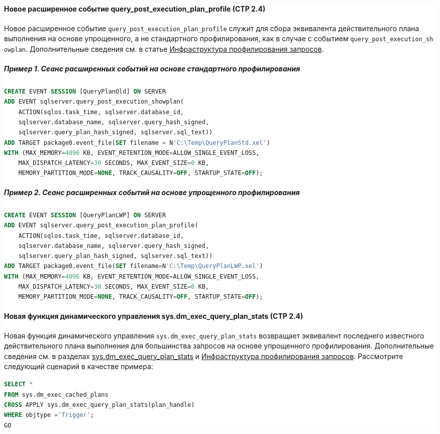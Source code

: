 #### <a name="new-querypostexecutionplanprofile-extended-event-ctp-24"></a>Новое расширенное событие query_post_execution_plan_profile (CTP 2.4)

Новое расширенное событие `query_post_execution_plan_profile` служит для сбора эквивалента действительного плана выполнения на основе упрощенного, а не стандартного профилирования, как в случае с событием `query_post_execution_showplan`. Дополнительные сведения см. в статье [Инфраструктура профилирования запросов](../relational-databases/performance/query-profiling-infrastructure.md).

##### <a name="example-1---extended-event-session-using-standard-profiling"></a>Пример 1. Сеанс расширенных событий на основе стандартного профилирования

```sql
CREATE EVENT SESSION [QueryPlanOld] ON SERVER 
ADD EVENT sqlserver.query_post_execution_showplan(
    ACTION(sqlos.task_time, sqlserver.database_id, 
    sqlserver.database_name, sqlserver.query_hash_signed, 
    sqlserver.query_plan_hash_signed, sqlserver.sql_text))
ADD TARGET package0.event_file(SET filename = N'C:\Temp\QueryPlanStd.xel')
WITH (MAX_MEMORY=4096 KB, EVENT_RETENTION_MODE=ALLOW_SINGLE_EVENT_LOSS, 
    MAX_DISPATCH_LATENCY=30 SECONDS, MAX_EVENT_SIZE=0 KB, 
    MEMORY_PARTITION_MODE=NONE, TRACK_CAUSALITY=OFF, STARTUP_STATE=OFF);
```

##### <a name="example-2---extended-event-session-using-lightweight-profiling"></a>Пример 2. Сеанс расширенных событий на основе упрощенного профилирования

```sql
CREATE EVENT SESSION [QueryPlanLWP] ON SERVER 
ADD EVENT sqlserver.query_post_execution_plan_profile(
    ACTION(sqlos.task_time, sqlserver.database_id, 
    sqlserver.database_name, sqlserver.query_hash_signed, 
    sqlserver.query_plan_hash_signed, sqlserver.sql_text))
ADD TARGET package0.event_file(SET filename=N'C:\Temp\QueryPlanLWP.xel')
WITH (MAX_MEMORY=4096 KB, EVENT_RETENTION_MODE=ALLOW_SINGLE_EVENT_LOSS, 
    MAX_DISPATCH_LATENCY=30 SECONDS, MAX_EVENT_SIZE=0 KB, 
    MEMORY_PARTITION_MODE=NONE, TRACK_CAUSALITY=OFF, STARTUP_STATE=OFF);
```

#### <a name="new-dmf-sysdmexecqueryplanstats-ctp-24"></a>Новая функция динамического управления sys.dm_exec_query_plan_stats (CTP 2.4) 

Новая функция динамического управления `sys.dm_exec_query_plan_stats` возвращает эквивалент последнего известного действительного плана выполнения для большинства запросов на основе упрощенного профилирования. Дополнительные сведения см. в разделах [sys.dm_exec_query_plan_stats](../relational-databases/system-dynamic-management-views/sys-dm-exec-query-plan-stats-transact-sql.md) и [Инфраструктура профилирования запросов](../relational-databases/performance/query-profiling-infrastructure.md). Рассмотрите следующий сценарий в качестве примера:

```sql
SELECT *
FROM sys.dm_exec_cached_plans
CROSS APPLY sys.dm_exec_query_plan_stats(plan_handle)
WHERE objtype ='Trigger';
GO
```
